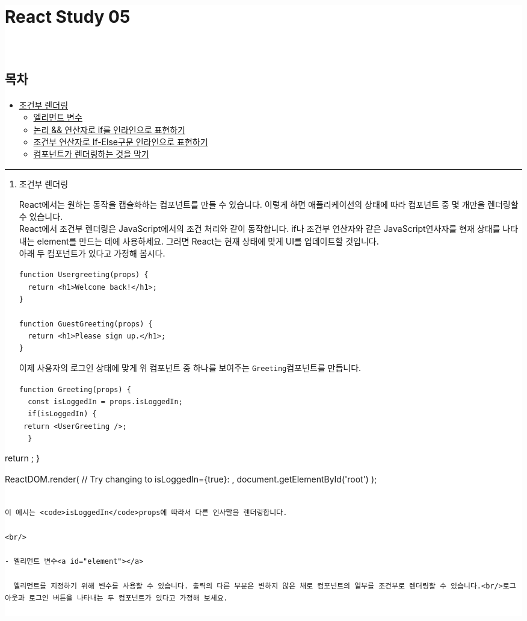 # React Study 05

<br/>

## 목차

- [조건부 렌더링](#if)
  - [엘리먼트 변수](#element)
  - [논리 && 연산자로 if를 인라인으로 표현하기](#inline)
  - [조건부 연산자로 If-Else구문 인라인으로 표현하기](#else)
  - [컴포넌트가 렌더링하는 것을 막기](#rendering)

---

1. 조건부 렌더링<a id="if"></a>

   React에서는 원하는 동작을 캡슐화하는 컴포넌트를 만들 수 있습니다. 이렇게 하면 애플리케이션의 상태에 따라 컴포넌트 중 몇 개만을 렌더링할 수 있습니다.<br/>React에서 조건부 렌더링은 JavaScript에서의 조건 처리와 같이 동작합니다. if나 조건부 연산자와 같은 JavaScript연사자를 현재 상태를 나타내는 element를 만드는 데에 사용하세요. 그러면 React는 현재 상태에 맞게 UI를 업데이트할 것입니다.<br/>아래 두 컴포넌트가 있다고 가정해 봅시다.

   ```react
   function Usergreeting(props) {
     return <h1>Welcome back!</h1>;
   }
   
   function GuestGreeting(props) {
     return <h1>Please sign up.</h1>;
   }
   ```
   
   이제 사용자의 로그인 상태에 맞게 위 컴포넌트 중 하나를 보여주는 <code>Greeting</code>컴포넌트를 만듭니다.
   
   ```react
   function Greeting(props) {
     const isLoggedIn = props.isLoggedIn;
     if(isLoggedIn) {
    return <UserGreeting />;
     }
  return <GuestGreeting />;
   }
   
   ReactDOM.render(
   	// Try changing to isLoggedIn={true}:
     <Greeting isLoggedIn={false} />,
     document.getElementById('root')
   );
   ```
   
   이 예시는 <code>isLoggedIn</code>props에 따라서 다른 인사말을 렌더링합니다.
   
   <br/>
   
   - 엘리먼트 변수<a id="element"></a>
   
     엘리먼트를 지정하기 위해 변수를 사용할 수 있습니다. 출력의 다른 부분은 변하지 않은 채로 컴포넌트의 일부를 조건부로 렌더링할 수 있습니다.<br/>로그아웃과 로그인 버튼을 나타내는 두 컴포넌트가 있다고 가정해 보세요.
   